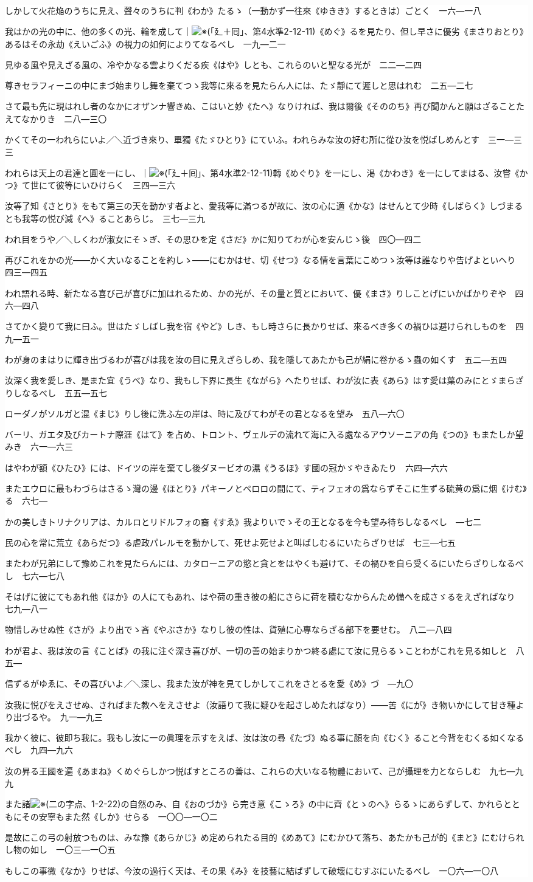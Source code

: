 しかして火花焔のうちに見え、聲々のうちに判《わか》たるゝ（一動かず一往來《ゆきき》するときは）ごとく　一六―一八

我はかの光の中に、他の多くの光、輪を成して｜![※(「廴＋囘」、第4水準2-12-11)](https://www.aozora.gr.jp/cards/000961/files/../../../gaiji/2-12/2-12-11.png)《めぐ》るを見たり、但し早さに優劣《まさりおとり》あるはその永劫《えいごふ》の視力の如何によりてなるべし　一九―二一

見ゆる風や見えざる風の、冷やかなる雲よりくだる疾《はや》しとも、これらのいと聖なる光が　二二―二四

尊きセラフィーニの中にまづ始まりし舞を棄てつゝ我等に來るを見たらん人には、たゞ靜にて遲しと思はれむ　二五―二七

さて最も先に現はれし者のなかにオザンナ響きぬ、こはいと妙《たへ》なりければ、我は爾後《そののち》再び聞かんと願はざることたえてなかりき　二八―三〇

かくてその一われらにいよ／＼近づき來り、單獨《たゞひとり》にていふ。われらみな汝の好む所に從ひ汝を悦ばしめんとす　三一―三三

われらは天上の君達と圓を一にし、｜![※(「廴＋囘」、第4水準2-12-11)](https://www.aozora.gr.jp/cards/000961/files/../../../gaiji/2-12/2-12-11.png)轉《めぐり》を一にし、渇《かわき》を一にしてまはる、汝嘗《かつ》て世にて彼等にいひけらく　三四―三六

汝等了知《さとり》をもて第三の天を動かす者よと、愛我等に滿つるが故に、汝の心に適《かな》はせんとて少時《しばらく》しづまるとも我等の悦び減《へ》ることあらじ。　三七―三九

われ目をうや／＼しくわが淑女にそゝぎ、その思ひを定《さだ》かに知りてわが心を安んじゝ後　四〇―四二

再びこれをかの光――かく大いなることを約しゝ――にむかはせ、切《せつ》なる情を言葉にこめつゝ汝等は誰なりや告げよといへり　四三―四五

われ語れる時、新たなる喜び己が喜びに加はれるため、かの光が、その量と質とにおいて、優《まさ》りしことげにいかばかりぞや　四六―四八

さてかく變りて我に曰ふ。世はたゞしばし我を宿《やど》しき、もし時さらに長かりせば、來るべき多くの禍ひは避けられしものを　四九―五一

わが身のまはりに輝き出づるわが喜びは我を汝の目に見えざらしめ、我を隱してあたかも己が絹に卷かるゝ蟲の如くす　五二―五四

汝深く我を愛しき、是また宜《うべ》なり、我もし下界に長生《ながら》へたりせば、わが汝に表《あら》はす愛は葉のみにとゞまらざりしなるべし　五五―五七

ローダノがソルガと混《まじ》りし後に洗ふ左の岸は、時に及びてわがその君となるを望み　五八―六〇

バーリ、ガエタ及びカートナ際涯《はて》を占め、トロント、ヴェルデの流れて海に入る處なるアウソーニアの角《つの》もまたしか望みき　六一―六三

はやわが額《ひたひ》には、ドイツの岸を棄てし後ダヌービオの濕《うるほ》す國の冠かゞやきゐたり　六四―六六

またエウロに最もわづらはさるゝ灣の邊《ほとり》パキーノとペロロの間にて、ティフェオの爲ならずそこに生ずる硫黄の爲に烟《けむ》る　六七―

かの美しきトリナクリアは、カルロとリドルフォの裔《すゑ》我よりいでゝその王となるを今も望み待ちしなるべし　―七二

民の心を常に荒立《あらだつ》る虐政パレルモを動かして、死せよ死せよと叫ばしむるにいたらざりせば　七三―七五

またわが兄弟にして豫めこれを見たらんには、カタローニアの慾と貪とをはやくも避けて、その禍ひを自ら受くるにいたらざりしなるべし　七六―七八

そはげに彼にてもあれ他《ほか》の人にてもあれ、はや荷の重き彼の船にさらに荷を積むなからんため備へを成さゞるをえざればなり　七九―八一

物惜しみせぬ性《さが》より出でゝ吝《やぶさか》なりし彼の性は、貨殖に心專ならざる部下を要せむ。　八二―八四

わが君よ、我は汝の言《ことば》の我に注ぐ深き喜びが、一切の善の始まりかつ終る處にて汝に見らるゝことわがこれを見る如しと　八五―

信ずるがゆゑに、その喜びいよ／＼深し、我また汝が神を見てしかしてこれをさとるを愛《め》づ　―九〇

汝我に悦びをえさせぬ、さればまた教へをえさせよ（汝語りて我に疑ひを起さしめたればなり）――苦《にが》き物いかにして甘き種より出づるや。　九一―九三

我かく彼に、彼即ち我に。我もし汝に一の眞理を示すをえば、汝は汝の尋《たづ》ぬる事に顏を向《むく》ること今背をむくる如くなるべし　九四―九六

汝の昇る王國を遍《あまね》くめぐらしかつ悦ばすところの善は、これらの大いなる物體において、己が攝理を力とならしむ　九七―九九

また諸![※(二の字点、1-2-22)](https://www.aozora.gr.jp/cards/000961/files/../../../gaiji/1-02/1-02-22.png)の自然のみ、自《おのづか》ら完き意《こゝろ》の中に齊《とゝのへ》らるゝにあらずして、かれらとともにその安寧もまた然《しか》せらる　一〇〇―一〇二

是故にこの弓の射放つものは、みな豫《あらかじ》め定められたる目的《めあて》にむかひて落ち、あたかも己が的《まと》にむけられし物の如し　一〇三―一〇五

もしこの事微《なか》りせば、今汝の過行く天は、その果《み》を技藝に結ばずして破壞にむすぶにいたるべし　一〇六―一〇八
